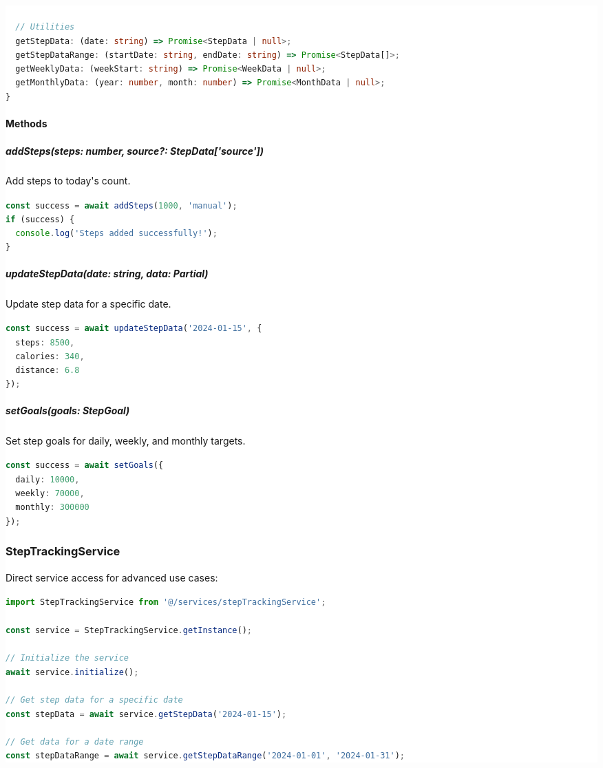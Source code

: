```typescript
  
  // Utilities
  getStepData: (date: string) => Promise<StepData | null>;
  getStepDataRange: (startDate: string, endDate: string) => Promise<StepData[]>;
  getWeeklyData: (weekStart: string) => Promise<WeekData | null>;
  getMonthlyData: (year: number, month: number) => Promise<MonthData | null>;
}
```

#### Methods

##### addSteps(steps: number, source?: StepData['source'])

Add steps to today's count.

```typescript
const success = await addSteps(1000, 'manual');
if (success) {
  console.log('Steps added successfully!');
}
```

##### updateStepData(date: string, data: Partial<StepData>)

Update step data for a specific date.

```typescript
const success = await updateStepData('2024-01-15', {
  steps: 8500,
  calories: 340,
  distance: 6.8
});
```

##### setGoals(goals: StepGoal)

Set step goals for daily, weekly, and monthly targets.

```typescript
const success = await setGoals({
  daily: 10000,
  weekly: 70000,
  monthly: 300000
});
```

### StepTrackingService

Direct service access for advanced use cases:

```typescript
import StepTrackingService from '@/services/stepTrackingService';

const service = StepTrackingService.getInstance();

// Initialize the service
await service.initialize();

// Get step data for a specific date
const stepData = await service.getStepData('2024-01-15');

// Get data for a date range
const stepDataRange = await service.getStepDataRange('2024-01-01', '2024-01-31');
```
